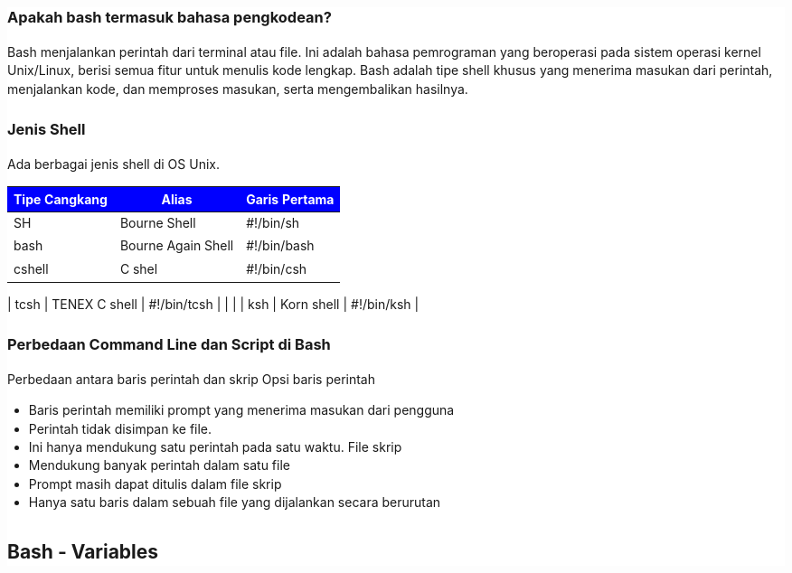 ### Apakah bash termasuk bahasa pengkodean?
Bash menjalankan perintah dari terminal atau file. Ini adalah bahasa pemrograman yang beroperasi pada sistem operasi kernel Unix/Linux, berisi semua fitur untuk menulis kode lengkap.
Bash adalah tipe shell khusus yang menerima masukan dari perintah, menjalankan kode, dan memproses masukan, serta mengembalikan hasilnya.
### Jenis Shell
Ada berbagai jenis shell di OS Unix.
<table>
<thead>
<tr>
  <th style="background-color: blue; color: white">Tipe Cangkang</th>
  <th style="background-color: blue; color: white">Alias</th>
  <th style="background-color: blue; color: white">Garis Pertama</th>
<tr>
</thead>
<tbody>
  <tr>
  <td>SH</td>
  <td>Bourne Shell</td>
  <td>#!/bin/sh</td>
  </tr>
   <tr>
  <td>bash</td>
  <td>Bourne Again Shell</td>
  <td>#!/bin/bash</td>
  </tr>
   <tr>
  <td>cshell</td>
  <td>C shel</td>
  <td>#!/bin/csh</td>
  </tr>
</tbody>
</table>
| tcsh | TENEX C shell | #!/bin/tcsh | | | | ksh | Korn shell | #!/bin/ksh |

### Perbedaan Command Line dan Script di Bash
Perbedaan antara baris perintah dan skrip
Opsi baris perintah
- Baris perintah memiliki prompt yang menerima masukan dari pengguna
- Perintah tidak disimpan ke file.
- Ini hanya mendukung satu perintah pada satu waktu.
File skrip
- Mendukung banyak perintah dalam satu file
- Prompt masih dapat ditulis dalam file skrip
- Hanya satu baris dalam sebuah file yang dijalankan secara berurutan

## Bash - Variables
